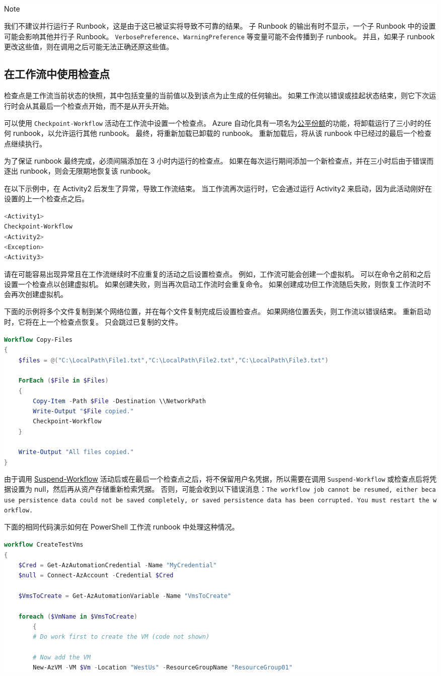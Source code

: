 ```powershell
```

> [!NOTE]
> 我们不建议并行运行子 Runbook，这是由于这已被证实将导致不可靠的结果。 子 Runbook 的输出有时不显示，一个子 Runbook 中的设置可能会影响其他并行子 Runbook。 `VerbosePreference`、`WarningPreference` 等变量可能不会传播到子 runbook。 并且，如果子 runbook 更改这些值，则在调用之后可能无法正确还原这些值。

## <a name="use-checkpoints-in-a-workflow"></a>在工作流中使用检查点

检查点是工作流当前状态的快照，其中包括变量的当前值以及到该点为止生成的任何输出。 如果工作流以错误或挂起状态结束，则它下次运行时会从其最后一个检查点开始，而不是从开头开始。 

可以使用 `Checkpoint-Workflow` 活动在工作流中设置一个检查点。 Azure 自动化具有一项名为[公平份额](automation-runbook-execution.md#fair-share)的功能，将卸载运行了三小时的任何 runbook，以允许运行其他 runbook。 最终，将重新加载已卸载的 runbook。 重新加载后，将从该 runbook 中已经过的最后一个检查点继续执行。

为了保证 runbook 最终完成，必须间隔添加在 3 小时内运行的检查点。 如果在每次运行期间添加一个新检查点，并在三小时后由于错误而逐出 runbook，则会无限期地恢复该 runbook。

在以下示例中，在 Activity2 后发生了异常，导致工作流结束。 当工作流再次运行时，它会通过运行 Activity2 来启动，因为此活动刚好在设置的上一个检查点之后。

```powershell
<Activity1>
Checkpoint-Workflow
<Activity2>
<Exception>
<Activity3>
```

请在可能容易出现异常且在工作流继续时不应重复的活动之后设置检查点。 例如，工作流可能会创建一个虚拟机。 可以在命令之前和之后设置一个检查点以创建虚拟机。 如果创建失败，则当再次启动工作流时会重复命令。 如果创建成功但工作流随后失败，则恢复工作流时不会再次创建虚拟机。

下面的示例将多个文件复制到某个网络位置，并在每个文件复制完成后设置检查点。  如果网络位置丢失，则工作流以错误结束。  重新启动时，它将在上一个检查点恢复。 只会跳过已复制的文件。

```powershell
Workflow Copy-Files
{
    $files = @("C:\LocalPath\File1.txt","C:\LocalPath\File2.txt","C:\LocalPath\File3.txt")

    ForEach ($File in $Files)
    {
        Copy-Item -Path $File -Destination \\NetworkPath
        Write-Output "$File copied."
        Checkpoint-Workflow
    }

    Write-Output "All files copied."
}
```

由于调用 [Suspend-Workflow](/powershell/module/psworkflow/about/about_suspend-workflow) 活动后或在最后一个检查点之后，将不保留用户名凭据，所以需要在调用 `Suspend-Workflow` 或检查点后将凭据设置为 null，然后再从资产存储重新检索凭据。  否则，可能会收到以下错误消息：`The workflow job cannot be resumed, either because persistence data could not be saved completely, or saved persistence data has been corrupted. You must restart the workflow.`

下面的相同代码演示如何在 PowerShell 工作流 runbook 中处理这种情况。

```powershell
workflow CreateTestVms
{
    $Cred = Get-AzAutomationCredential -Name "MyCredential"
    $null = Connect-AzAccount -Credential $Cred

    $VmsToCreate = Get-AzAutomationVariable -Name "VmsToCreate"

    foreach ($VmName in $VmsToCreate)
        {
        # Do work first to create the VM (code not shown)

        # Now add the VM
        New-AzVM -VM $Vm -Location "WestUs" -ResourceGroupName "ResourceGroup01"

```